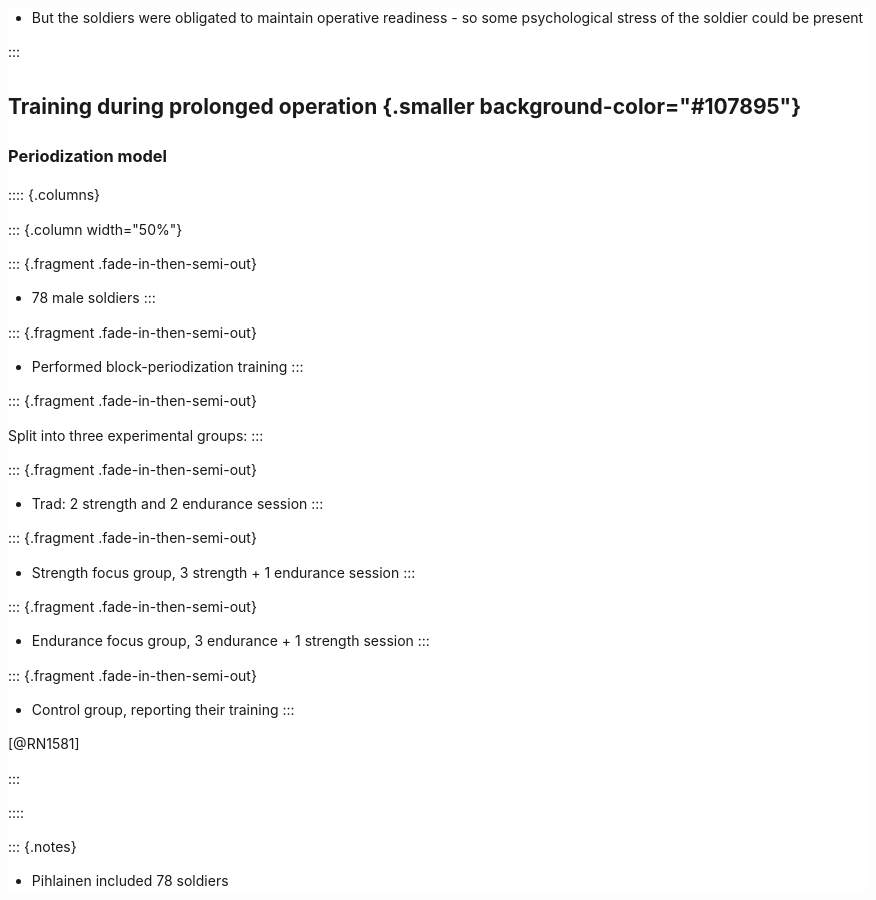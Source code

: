 - But the soldiers were obligated to maintain operative readiness - so some psychological stress of the soldier could be present

:::

## Training during prolonged operation {.smaller background-color="#107895"}

### Periodization model

:::: {.columns}

::: {.column width="50%"}

::: {.fragment .fade-in-then-semi-out}

- 78 male soldiers
:::

::: {.fragment .fade-in-then-semi-out}
- Performed block-periodization training
:::

::: {.fragment .fade-in-then-semi-out}

Split into three experimental groups:
:::

::: {.fragment .fade-in-then-semi-out} 
- Trad: 2 strength and 2 endurance session
:::

::: {.fragment .fade-in-then-semi-out}    
- Strength focus group, 3 strength + 1 endurance session
:::

::: {.fragment .fade-in-then-semi-out}    
- Endurance focus group, 3 endurance + 1 strength session
:::
    
::: {.fragment .fade-in-then-semi-out}    
 - Control group, reporting their training
:::    
    


[@RN1581]

:::






::::



::: {.notes}

- Pihlainen included 78 soldiers
